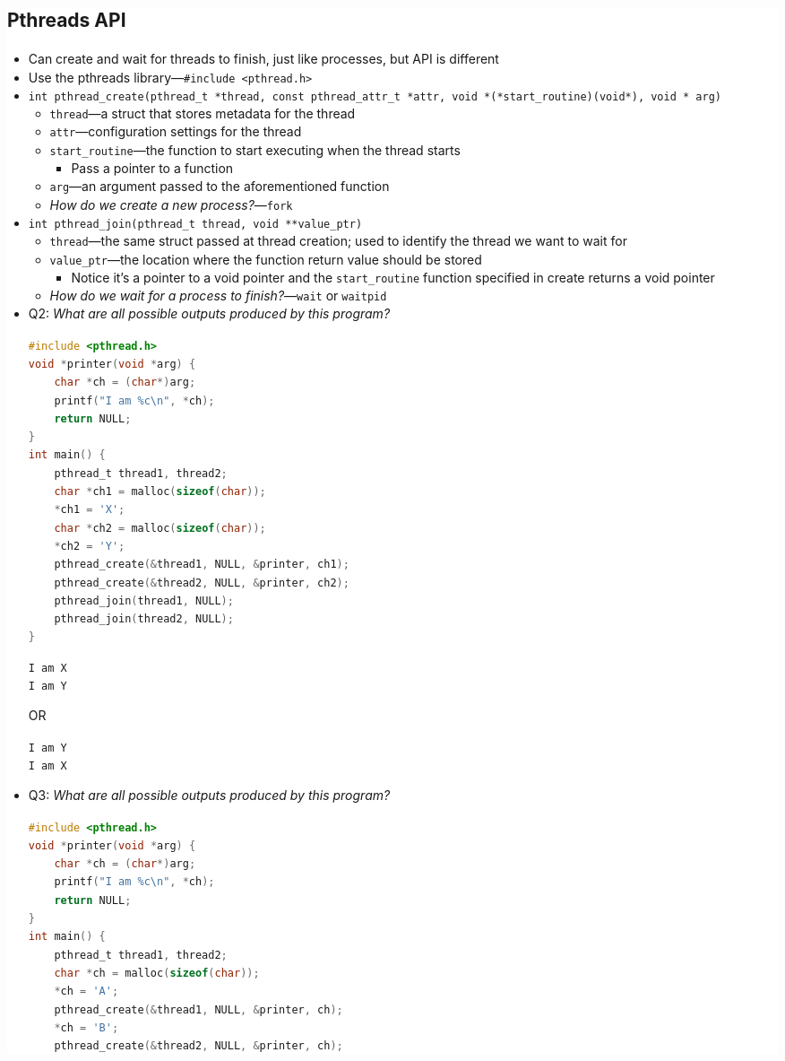 ## Pthreads API
* Can create and wait for threads to finish, just like processes, but API is different
* Use the pthreads library—`#include <pthread.h>`
* `int pthread_create(pthread_t *thread, const pthread_attr_t *attr, void *(*start_routine)(void*), void * arg)`
    * `thread`—a struct that stores metadata for the thread
    * `attr`—configuration settings for the thread
    * `start_routine`—the function to start executing when the thread starts
        * Pass a pointer to a function
    * `arg`—an argument passed to the aforementioned function
    * _How do we create a new process?_—`fork`
* `int pthread_join(pthread_t thread, void **value_ptr)`
    * `thread`—the same struct passed at thread creation; used to identify the thread we want to wait for
    * `value_ptr`—the location where the function return value should be stored
        * Notice it’s a pointer to a void pointer and the `start_routine` function specified in create returns a void pointer
    * _How do we wait for a process to finish?_—`wait` or `waitpid`
* Q2: _What are all possible outputs produced by this program?_
    ```C
    #include <pthread.h>
    void *printer(void *arg) {
        char *ch = (char*)arg;
        printf("I am %c\n", *ch);
        return NULL;
    }
    int main() {
        pthread_t thread1, thread2;
        char *ch1 = malloc(sizeof(char));
        *ch1 = 'X';
        char *ch2 = malloc(sizeof(char));
        *ch2 = 'Y';
        pthread_create(&thread1, NULL, &printer, ch1);
        pthread_create(&thread2, NULL, &printer, ch2);
        pthread_join(thread1, NULL);
        pthread_join(thread2, NULL);
    }
    ```
    ```
    I am X	
    I am Y
    ```
    OR
    ```
	I am Y
	I am X
    ```
* Q3: _What are all possible outputs produced by this program?_
    ```C
    #include <pthread.h>
    void *printer(void *arg) {
        char *ch = (char*)arg;
        printf("I am %c\n", *ch);
        return NULL;
    }
    int main() {
        pthread_t thread1, thread2;
        char *ch = malloc(sizeof(char));
        *ch = 'A';
        pthread_create(&thread1, NULL, &printer, ch);
        *ch = 'B';
        pthread_create(&thread2, NULL, &printer, ch);